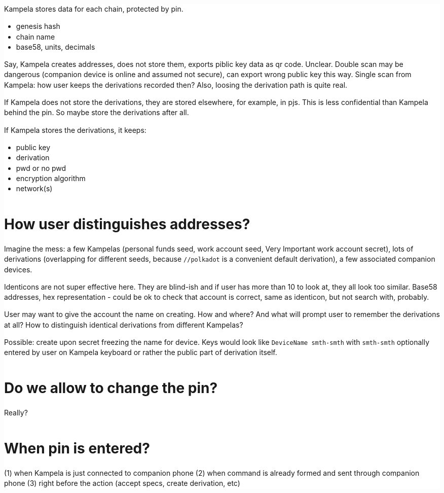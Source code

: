 Kampela stores data for each chain, protected by pin.
- genesis hash
- chain name
- base58, units, decimals

Say, Kampela creates addresses, does not store them, exports piblic key data as qr code.
Unclear. Double scan may be dangerous (companion device is online and assumed not secure), can export wrong public key this way.
Single scan from Kampela: how user keeps the derivations recorded then?
Also, loosing the derivation path is quite real.

If Kampela does not store the derivations, they are stored elsewhere, for example, in pjs. This is less confidential than Kampela behind the pin.
So maybe store the derivations after all.

If Kampela stores the derivations, it keeps:
- public key
- derivation
- pwd or no pwd
- encryption algorithm
- network(s)

# How user distinguishes addresses?

Imagine the mess: a few Kampelas (personal funds seed, work account seed, Very Important work account secret), lots of derivations (overlapping for different seeds, because `//polkadot` is a convenient default derivation), a few associated companion devices.

Identicons are not super effective here. They are blind-ish and if user has more than 10 to look at, they all look too similar.
Base58 addresses, hex representation - could be ok to check that account is correct, same as identicon, but not search with, probably.

User may want to give the account the name on creating. How and where? And what will prompt user to remember the derivations at all? How to distinguish identical derivations from different Kampelas?

Possible: create upon secret freezing the name for device. Keys would look like `DeviceName smth-smth` with `smth-smth` optionally entered by user on Kampela keyboard or rather the public part of derivation itself.

# Do we allow to change the pin?

Really?

# When pin is entered?

(1) when Kampela is just connected to companion phone
(2) when command is already formed and sent through companion phone
(3) right before the action (accept specs, create derivation, etc)
